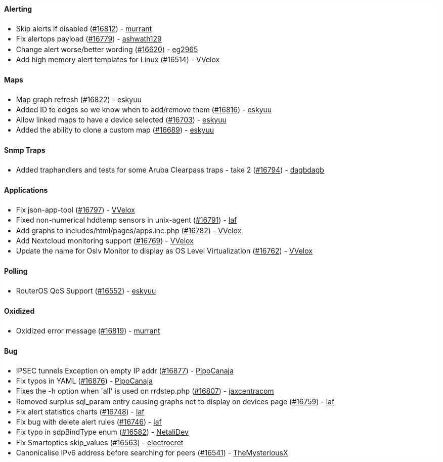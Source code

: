 #### Alerting
* Skip alerts if disabled ([#16812](https://github.com/librenms/librenms/pull/16812)) - [murrant](https://github.com/murrant)
* Fix alertops payload ([#16779](https://github.com/librenms/librenms/pull/16779)) - [ashwath129](https://github.com/ashwath129)
* Change alert worse/better wording ([#16620](https://github.com/librenms/librenms/pull/16620)) - [eg2965](https://github.com/eg2965)
* Add high memory alert templates for Linux ([#16514](https://github.com/librenms/librenms/pull/16514)) - [VVelox](https://github.com/VVelox)

#### Maps
* Map graph refresh ([#16822](https://github.com/librenms/librenms/pull/16822)) - [eskyuu](https://github.com/eskyuu)
* Added ID to edges so we know when to add/remove them ([#16816](https://github.com/librenms/librenms/pull/16816)) - [eskyuu](https://github.com/eskyuu)
* Allow linked maps to have a device selected ([#16703](https://github.com/librenms/librenms/pull/16703)) - [eskyuu](https://github.com/eskyuu)
* Added the ability to clone a custom map ([#16689](https://github.com/librenms/librenms/pull/16689)) - [eskyuu](https://github.com/eskyuu)

#### Snmp Traps
* Added traphandlers and tests for some Aruba Clearpass traps - take 2 ([#16794](https://github.com/librenms/librenms/pull/16794)) - [dagbdagb](https://github.com/dagbdagb)

#### Applications
* Fix json-app-tool ([#16797](https://github.com/librenms/librenms/pull/16797)) - [VVelox](https://github.com/VVelox)
* Fixed non-numerical hddtemp sensors in unix-agent ([#16791](https://github.com/librenms/librenms/pull/16791)) - [laf](https://github.com/laf)
* Add graphs to includes/html/pages/apps.inc.php ([#16782](https://github.com/librenms/librenms/pull/16782)) - [VVelox](https://github.com/VVelox)
* Add Nextcloud monitoring support ([#16769](https://github.com/librenms/librenms/pull/16769)) - [VVelox](https://github.com/VVelox)
* Update the name for Oslv Monitor to display as OS Level Virtualization ([#16762](https://github.com/librenms/librenms/pull/16762)) - [VVelox](https://github.com/VVelox)

#### Polling
* RouterOS QoS Support ([#16552](https://github.com/librenms/librenms/pull/16552)) - [eskyuu](https://github.com/eskyuu)

#### Oxidized
* Oxidized error message ([#16819](https://github.com/librenms/librenms/pull/16819)) - [murrant](https://github.com/murrant)

#### Bug
* IPSEC tunnels Exception on empty IP addr ([#16877](https://github.com/librenms/librenms/pull/16877)) - [PipoCanaja](https://github.com/PipoCanaja)
* Fix typos in YAML ([#16876](https://github.com/librenms/librenms/pull/16876)) - [PipoCanaja](https://github.com/PipoCanaja)
* Fixes the -h option when 'all' is used on rrdstep.php ([#16807](https://github.com/librenms/librenms/pull/16807)) - [jaxcentracom](https://github.com/jaxcentracom)
* Removed surplus sql_param entry causing graphs not to display on devices page ([#16759](https://github.com/librenms/librenms/pull/16759)) - [laf](https://github.com/laf)
* Fix alert statistics charts ([#16748](https://github.com/librenms/librenms/pull/16748)) - [laf](https://github.com/laf)
* Fix bug with delete alert rules ([#16746](https://github.com/librenms/librenms/pull/16746)) - [laf](https://github.com/laf)
* Fix typo in sdpBindType enum ([#16582](https://github.com/librenms/librenms/pull/16582)) - [NetaliDev](https://github.com/NetaliDev)
* Fix Smartoptics skip_values ([#16563](https://github.com/librenms/librenms/pull/16563)) - [electrocret](https://github.com/electrocret)
* Canonicalise IPv6 address before searching for peers ([#16541](https://github.com/librenms/librenms/pull/16541)) - [TheMysteriousX](https://github.com/TheMysteriousX)